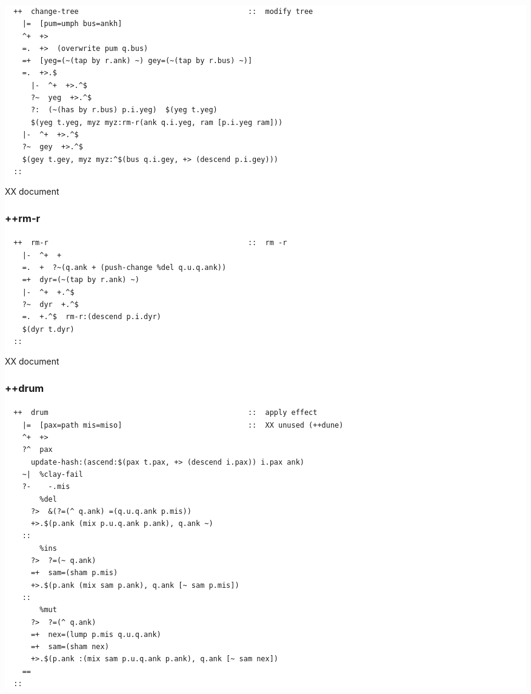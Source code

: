      ++  change-tree                                       ::  modify tree
        |=  [pum=umph bus=ankh]
        ^+  +>
        =.  +>  (overwrite pum q.bus)
        =+  [yeg=(~(tap by r.ank) ~) gey=(~(tap by r.bus) ~)]
        =.  +>.$
          |-  ^+  +>.^$
          ?~  yeg  +>.^$
          ?:  (~(has by r.bus) p.i.yeg)  $(yeg t.yeg)
          $(yeg t.yeg, myz myz:rm-r(ank q.i.yeg, ram [p.i.yeg ram]))
        |-  ^+  +>.^$
        ?~  gey  +>.^$
        $(gey t.gey, myz myz:^$(bus q.i.gey, +> (descend p.i.gey)))
      ::

XX document

### ++rm-r

      ++  rm-r                                              ::  rm -r
        |-  ^+  +
        =.  +  ?~(q.ank + (push-change %del q.u.q.ank))
        =+  dyr=(~(tap by r.ank) ~)
        |-  ^+  +.^$
        ?~  dyr  +.^$
        =.  +.^$  rm-r:(descend p.i.dyr)
        $(dyr t.dyr)
      ::

XX document

### ++drum

      ++  drum                                              ::  apply effect
        |=  [pax=path mis=miso]                             ::  XX unused (++dune)
        ^+  +>
        ?^  pax
          update-hash:(ascend:$(pax t.pax, +> (descend i.pax)) i.pax ank)
        ~|  %clay-fail
        ?-    -.mis
            %del
          ?>  &(?=(^ q.ank) =(q.u.q.ank p.mis))
          +>.$(p.ank (mix p.u.q.ank p.ank), q.ank ~)
        ::
            %ins
          ?>  ?=(~ q.ank)
          =+  sam=(sham p.mis)
          +>.$(p.ank (mix sam p.ank), q.ank [~ sam p.mis])
        ::
            %mut
          ?>  ?=(^ q.ank)
          =+  nex=(lump p.mis q.u.q.ank)
          =+  sam=(sham nex)
          +>.$(p.ank :(mix sam p.u.q.ank p.ank), q.ank [~ sam nex])
        ==
      ::
